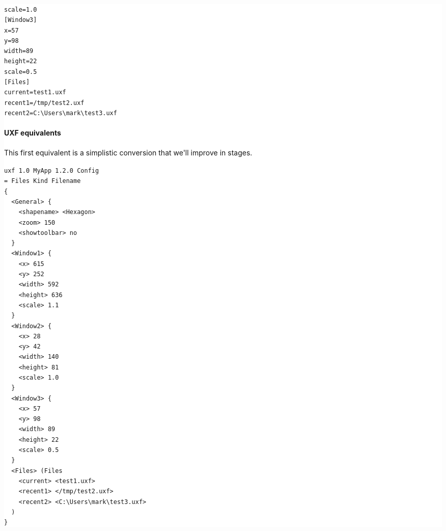     scale=1.0
    [Window3]
    x=57
    y=98
    width=89
    height=22
    scale=0.5
    [Files]
    current=test1.uxf
    recent1=/tmp/test2.uxf
    recent2=C:\Users\mark\test3.uxf

#### UXF equivalents

This first equivalent is a simplistic conversion that we'll improve in
stages.

    uxf 1.0 MyApp 1.2.0 Config
    = Files Kind Filename
    {
      <General> {
        <shapename> <Hexagon>
        <zoom> 150
        <showtoolbar> no
      }
      <Window1> {
        <x> 615
        <y> 252
        <width> 592
        <height> 636
        <scale> 1.1
      }
      <Window2> {
        <x> 28
        <y> 42
        <width> 140
        <height> 81
        <scale> 1.0
      }
      <Window3> {
        <x> 57
        <y> 98
        <width> 89
        <height> 22
        <scale> 0.5
      }
      <Files> (Files
        <current> <test1.uxf> 
        <recent1> </tmp/test2.uxf> 
        <recent2> <C:\Users\mark\test3.uxf> 
      )
    }
